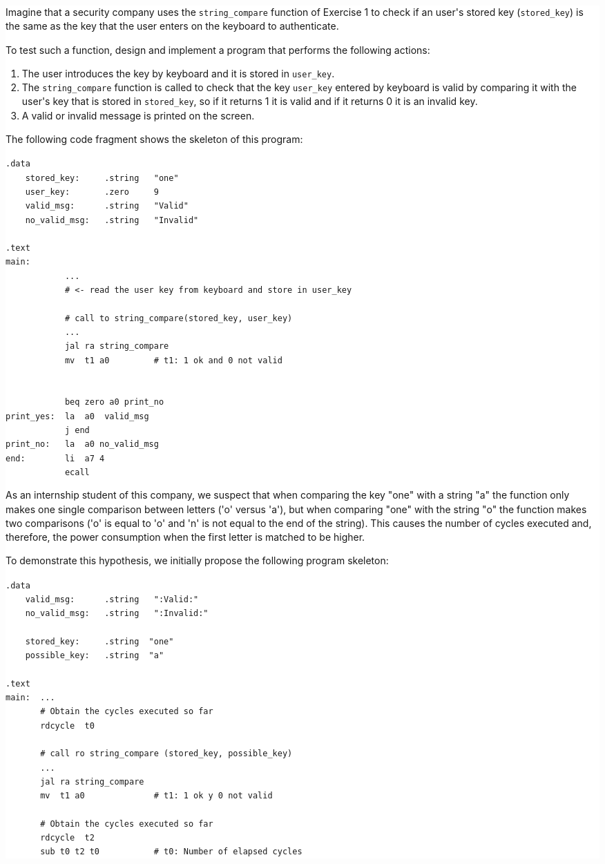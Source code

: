 Imagine that a security company uses the `string_compare` function of Exercise 1 to check if an user's stored key (`stored_key`) is the same as the key that the user enters on the keyboard to authenticate.

To test such a function, design and implement a program that performs the following actions:
  1. The user introduces the key by keyboard and it is stored in `user_key`.
  2. The `string_compare` function is called to check that the key `user_key` entered by keyboard is valid by comparing it with the user's key that is stored in `stored_key`, so if it returns 1 it is valid and if it returns 0 it is an invalid key.
  3. A valid or invalid message is printed on the screen.

The following code fragment shows the skeleton of this program:
```
.data
    stored_key:     .string   "one"
    user_key:       .zero     9    
    valid_msg:      .string   "Valid"
    no_valid_msg:   .string   "Invalid"

.text
main:     
            ...
            # <- read the user key from keyboard and store in user_key

            # call to string_compare(stored_key, user_key)
            ...
            jal ra string_compare
            mv  t1 a0         # t1: 1 ok and 0 not valid

            
            beq zero a0 print_no
print_yes:  la  a0  valid_msg
            j end
print_no:   la  a0 no_valid_msg
end:        li  a7 4
            ecall
```

As an internship student of this company, we suspect that when comparing the key "one" with a string "a" the function only makes one single comparison between letters ('o' versus 'a'), but when comparing "one" with the string "o" the function makes two comparisons ('o' is equal to 'o' and 'n' is not equal to the end of the string). This causes the number of cycles executed and, therefore, the power consumption when the first letter is matched to be higher. 

To demonstrate this hypothesis, we initially propose the following program skeleton:
```
.data
    valid_msg:      .string   ":Valid:"
    no_valid_msg:   .string   ":Invalid:"

    stored_key:     .string  "one"
    possible_key:   .string  "a"

.text
main:  ...
       # Obtain the cycles executed so far
       rdcycle	t0

       # call ro string_compare (stored_key, possible_key)
       ...
       jal ra string_compare
       mv  t1 a0              # t1: 1 ok y 0 not valid

       # Obtain the cycles executed so far
       rdcycle  t2
       sub t0 t2 t0           # t0: Number of elapsed cycles 
```